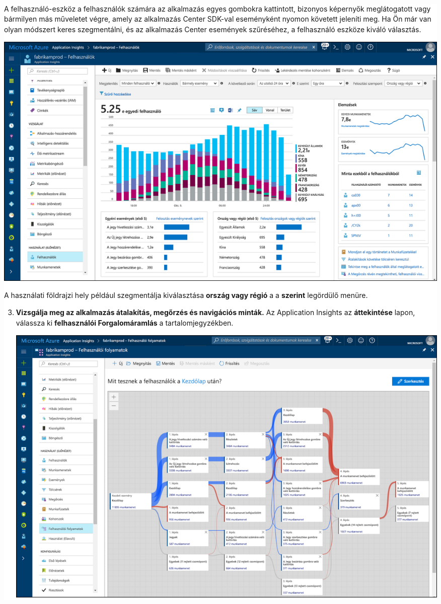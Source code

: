   A felhasználó-eszköz a felhasználók számára az alkalmazás egyes gombokra kattintott, bizonyos képernyők meglátogatott vagy bármilyen más műveletet végre, amely az alkalmazás Center SDK-val eseményként nyomon követett jeleníti meg. Ha Ön már van olyan módszert keres szegmentálni, és az alkalmazás Center események szűréséhez, a felhasználó eszköze kiváló választás.

   ![Felhasználó-eszköz](./media/app-insights-mobile-center-quickstart/users.png) 

   A használati földrajzi hely például szegmentálja kiválasztása **ország vagy régió** a a **szerint** legördülő menüre.

3. **Vizsgálja meg az alkalmazás átalakítás, megőrzés és navigációs minták.** Az Application Insights az **áttekintése** lapon, válassza ki **felhasználói Forgalomáramlás** a tartalomjegyzékben.

   ![Felhasználó adatfolyamok eszköz](./media/app-insights-mobile-center-quickstart/user-flows.png)